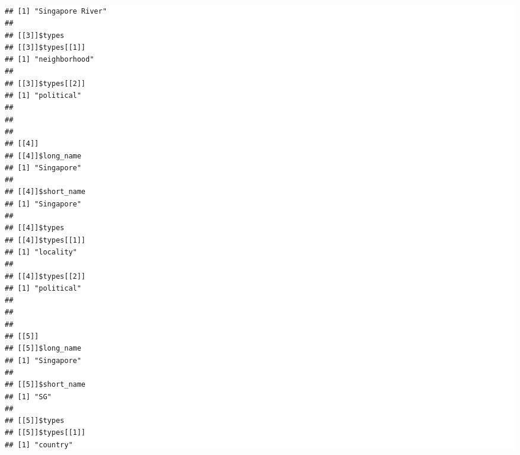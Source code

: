     ## [1] "Singapore River"
    ## 
    ## [[3]]$types
    ## [[3]]$types[[1]]
    ## [1] "neighborhood"
    ## 
    ## [[3]]$types[[2]]
    ## [1] "political"
    ## 
    ## 
    ## 
    ## [[4]]
    ## [[4]]$long_name
    ## [1] "Singapore"
    ## 
    ## [[4]]$short_name
    ## [1] "Singapore"
    ## 
    ## [[4]]$types
    ## [[4]]$types[[1]]
    ## [1] "locality"
    ## 
    ## [[4]]$types[[2]]
    ## [1] "political"
    ## 
    ## 
    ## 
    ## [[5]]
    ## [[5]]$long_name
    ## [1] "Singapore"
    ## 
    ## [[5]]$short_name
    ## [1] "SG"
    ## 
    ## [[5]]$types
    ## [[5]]$types[[1]]
    ## [1] "country"